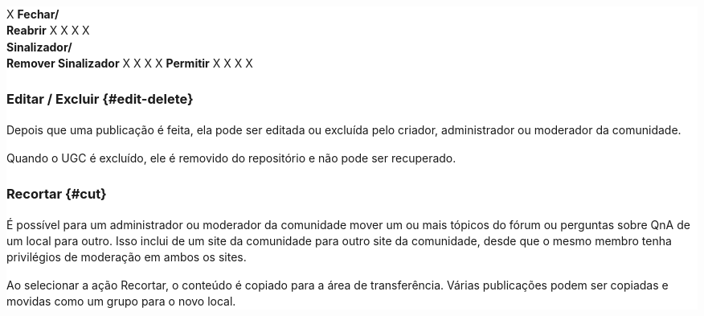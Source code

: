    <td> </td>
   <td> </td>
   <td>X</td>
   <td> </td>
  </tr>
  <tr>
   <td><strong>Fechar/<br /> Reabrir</strong></td>
   <td>X</td>
   <td>X</td>
   <td> </td>
   <td> </td>
   <td> </td>
   <td>X</td>
   <td>X<br /> </td>
  </tr>
  <tr>
   <td><strong>Sinalizador/<br /> Remover Sinalizador</strong></td>
   <td>X</td>
   <td>X</td>
   <td> </td>
   <td>X</td>
   <td> </td>
   <td>X</td>
   <td> </td>
  </tr>
  <tr>
   <td><strong>Permitir</strong></td>
   <td>X</td>
   <td>X</td>
   <td> </td>
   <td> </td>
   <td> </td>
   <td>X</td>
   <td>X</td>
  </tr>
 </tbody>
</table>

### Editar / Excluir {#edit-delete}

Depois que uma publicação é feita, ela pode ser editada ou excluída pelo criador, administrador ou moderador da comunidade.

Quando o UGC é excluído, ele é removido do repositório e não pode ser recuperado.

### Recortar {#cut}

É possível para um administrador ou moderador da comunidade mover um ou mais tópicos do fórum ou perguntas sobre QnA de um local para outro. Isso inclui de um site da comunidade para outro site da comunidade, desde que o mesmo membro tenha privilégios de moderação em ambos os sites.

Ao selecionar a ação Recortar, o conteúdo é copiado para a área de transferência. Várias publicações podem ser copiadas e movidas como um grupo para o novo local.
